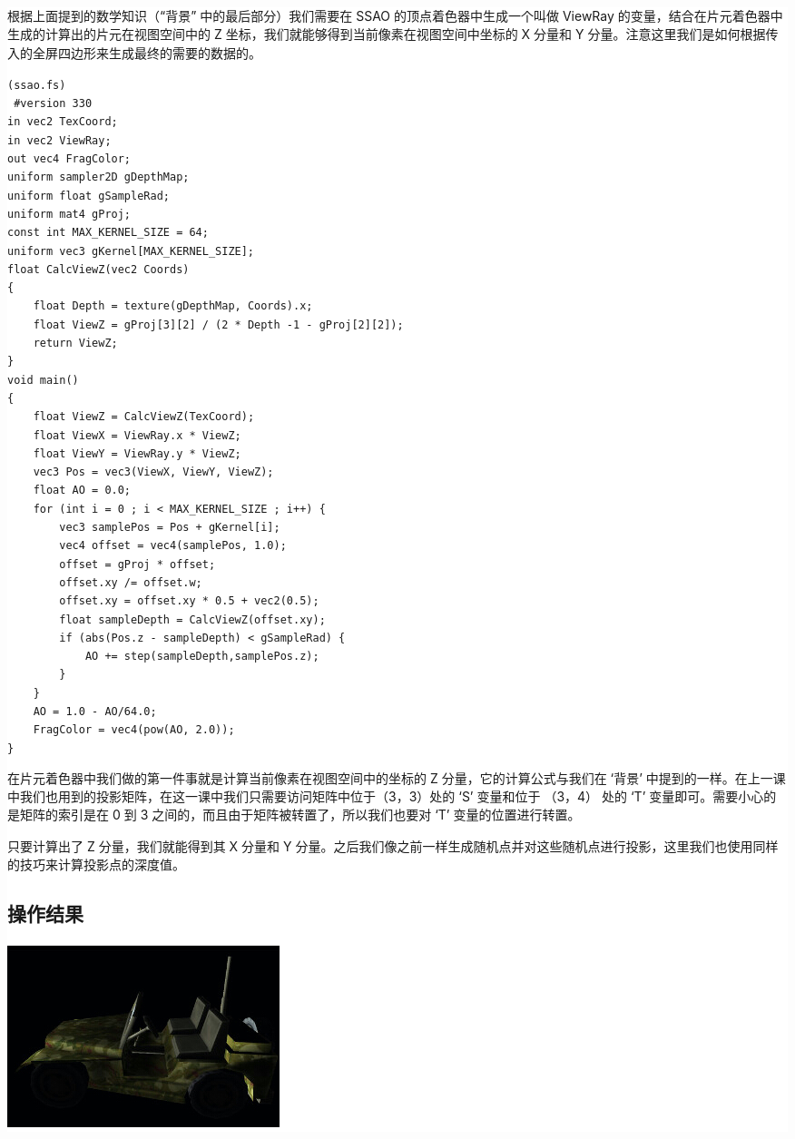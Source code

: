
根据上面提到的数学知识（“背景” 中的最后部分）我们需要在 SSAO 的顶点着色器中生成一个叫做 ViewRay 的变量，结合在片元着色器中生成的计算出的片元在视图空间中的 Z 坐标，我们就能够得到当前像素在视图空间中坐标的 X 分量和 Y 分量。注意这里我们是如何根据传入的全屏四边形来生成最终的需要的数据的。  

```
(ssao.fs)
 #version 330
in vec2 TexCoord;
in vec2 ViewRay;
out vec4 FragColor;
uniform sampler2D gDepthMap;
uniform float gSampleRad;
uniform mat4 gProj;
const int MAX_KERNEL_SIZE = 64;
uniform vec3 gKernel[MAX_KERNEL_SIZE];
float CalcViewZ(vec2 Coords)
{
    float Depth = texture(gDepthMap, Coords).x;
    float ViewZ = gProj[3][2] / (2 * Depth -1 - gProj[2][2]);
    return ViewZ;
}
void main()
{
    float ViewZ = CalcViewZ(TexCoord);
    float ViewX = ViewRay.x * ViewZ;
    float ViewY = ViewRay.y * ViewZ;
    vec3 Pos = vec3(ViewX, ViewY, ViewZ);
    float AO = 0.0;
    for (int i = 0 ; i < MAX_KERNEL_SIZE ; i++) {
        vec3 samplePos = Pos + gKernel[i];
        vec4 offset = vec4(samplePos, 1.0);
        offset = gProj * offset;
        offset.xy /= offset.w;
        offset.xy = offset.xy * 0.5 + vec2(0.5);
        float sampleDepth = CalcViewZ(offset.xy);
        if (abs(Pos.z - sampleDepth) < gSampleRad) {
            AO += step(sampleDepth,samplePos.z);
        }
    }
    AO = 1.0 - AO/64.0;
    FragColor = vec4(pow(AO, 2.0));
}
```

在片元着色器中我们做的第一件事就是计算当前像素在视图空间中的坐标的 Z 分量，它的计算公式与我们在 ‘背景’ 中提到的一样。在上一课中我们也用到的投影矩阵，在这一课中我们只需要访问矩阵中位于（3，3）处的 ‘S’ 变量和位于 （3，4） 处的 ‘T’ 变量即可。需要小心的是矩阵的索引是在 0 到 3 之间的，而且由于矩阵被转置了，所以我们也要对 ‘T’ 变量的位置进行转置。

只要计算出了 Z 分量，我们就能得到其 X 分量和 Y 分量。之后我们像之前一样生成随机点并对这些随机点进行投影，这里我们也使用同样的技巧来计算投影点的深度值。

## 操作结果
![](images/picture467.jpg)  